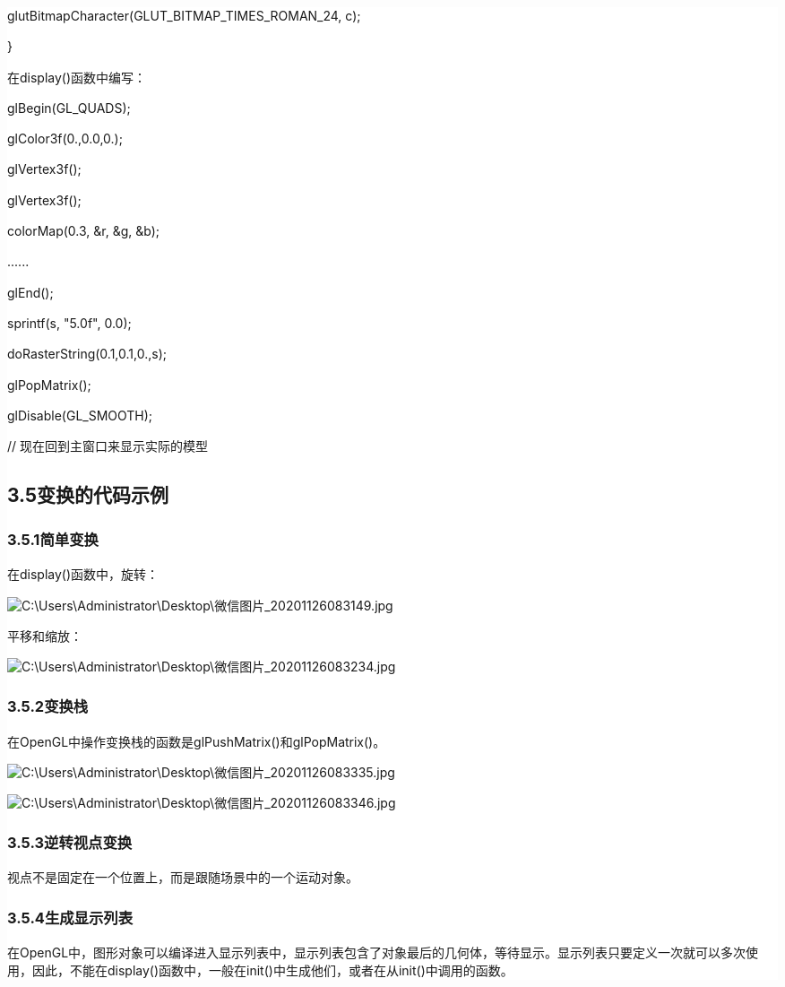 glutBitmapCharacter(GLUT_BITMAP_TIMES_ROMAN_24, c);

}

在display()函数中编写：

glBegin(GL_QUADS);

glColor3f(0.,0.0,0.);

glVertex3f();

glVertex3f();

colorMap(0.3, &r, &g, &b);

......

glEnd();

sprintf(s, "5.0f", 0.0);

doRasterString(0.1,0.1,0.,s);

glPopMatrix();

glDisable(GL_SMOOTH);

// 现在回到主窗口来显示实际的模型

## 3.5变换的代码示例

### 3.5.1简单变换

在display()函数中，旋转：

![C:\\Users\\Administrator\\Desktop\\微信图片_20201126083149.jpg](./media/image2.jpeg)

平移和缩放：

![C:\\Users\\Administrator\\Desktop\\微信图片_20201126083234.jpg](./media/image3.jpeg)

### 3.5.2变换栈

在OpenGL中操作变换栈的函数是glPushMatrix()和glPopMatrix()。

![C:\\Users\\Administrator\\Desktop\\微信图片_20201126083335.jpg](./media/image4.jpeg)

![C:\\Users\\Administrator\\Desktop\\微信图片_20201126083346.jpg](./media/image5.jpeg)

### 3.5.3逆转视点变换

视点不是固定在一个位置上，而是跟随场景中的一个运动对象。

### 3.5.4生成显示列表

在OpenGL中，图形对象可以编译进入显示列表中，显示列表包含了对象最后的几何体，等待显示。显示列表只要定义一次就可以多次使用，因此，不能在display()函数中，一般在init()中生成他们，或者在从init()中调用的函数。
